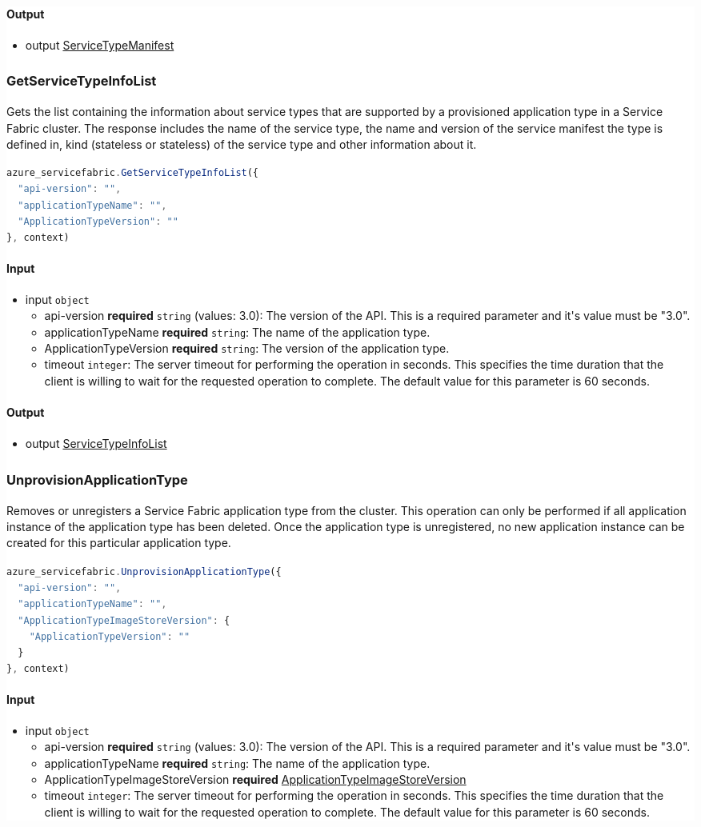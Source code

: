 #### Output
* output [ServiceTypeManifest](#servicetypemanifest)

### GetServiceTypeInfoList
Gets the list containing the information about service types that are supported by a provisioned application type in a Service Fabric cluster. The response includes the name of the service type, the name and version of the service manifest the type is defined in, kind (stateless or stateless) of the service type and other information about it.


```js
azure_servicefabric.GetServiceTypeInfoList({
  "api-version": "",
  "applicationTypeName": "",
  "ApplicationTypeVersion": ""
}, context)
```

#### Input
* input `object`
  * api-version **required** `string` (values: 3.0): The version of the API. This is a required parameter and it's value must be "3.0".
  * applicationTypeName **required** `string`: The name of the application type.
  * ApplicationTypeVersion **required** `string`: The version of the application type.
  * timeout `integer`: The server timeout for performing the operation in seconds. This specifies the time duration that the client is willing to wait for the requested operation to complete. The default value for this parameter is 60 seconds.

#### Output
* output [ServiceTypeInfoList](#servicetypeinfolist)

### UnprovisionApplicationType
Removes or unregisters a Service Fabric application type from the cluster. This operation can only be performed if all application instance of the application type has been deleted. Once the application type is unregistered, no new application instance can be created for this particular application type.


```js
azure_servicefabric.UnprovisionApplicationType({
  "api-version": "",
  "applicationTypeName": "",
  "ApplicationTypeImageStoreVersion": {
    "ApplicationTypeVersion": ""
  }
}, context)
```

#### Input
* input `object`
  * api-version **required** `string` (values: 3.0): The version of the API. This is a required parameter and it's value must be "3.0".
  * applicationTypeName **required** `string`: The name of the application type.
  * ApplicationTypeImageStoreVersion **required** [ApplicationTypeImageStoreVersion](#applicationtypeimagestoreversion)
  * timeout `integer`: The server timeout for performing the operation in seconds. This specifies the time duration that the client is willing to wait for the requested operation to complete. The default value for this parameter is 60 seconds.
